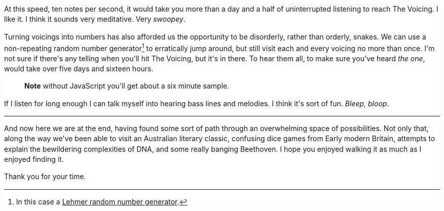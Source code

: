At this speed, ten notes per second, it would take you more than a day and a half of uninterrupted listening to reach The Voicing. I like it. I think it sounds very meditative. Very *swoopey*.

Turning voicings into numbers has also afforded us the opportunity to be disorderly, rather than orderly, snakes. We can use a non-repeating random number generator[^4] to erratically jump around, but still visit each and every voicing no more than once. I'm not sure if there's any telling when you'll hit The Voicing, but it's in there. To hear them all, to make sure you've heard _the one_, would take over five days and sixteen hours.

<figure id="string-quartet-random-initial">
  <audio class="w-full" src="/content/posts/crossing-paths-with-descartes/assets/audio/string-quartet-random.ogg" controls></audio>

  <figcaption>

  **Note** without JavaScript you'll get about a six minute sample.

  </figcaption>
</figure>

<template id="string-quartet-random">
<figure>
  <button id="string-quartet-random-control">
    Play
  </button>

  <figcaption>

  **Note** if reading on a mobile device you may need to disable silent mode to hear this.

  </figcaption>
</figure>
</template>

If I listen for long enough I can talk myself into hearing bass lines and melodies. I think it's sort of fun. _Bleep, bloop_.

***

And now here we are at the end, having found some sort of path through an overwhelming space of possibilities. Not only that, along the way we've been able to visit an Australian literary classic, confusing dice games from Early modern Britain, attempts to explain the bewildering complexities of DNA, and some really banging Beethoven. I hope you enjoyed walking it as much as I enjoyed finding it.

Thank you for your time.

<script type="module" async src="/content/posts/crossing-paths-with-descartes/assets/javascript/string-quartet-voicings.js"></script>

[^1]: [Deciphering the Genetic Code: The Most Beautiful False Theory in Biochemistry – Part 1](https://www.chemistryviews.org/details/ezine/11312121/Deciphering_the_Genetic_Code_The_Most_Beautiful_False_Theory_in_Biochemistry__Pa/)
[^2]: I'm sorry, there's already a 'v' and 'w' is just the next letter in the alphabet. If it helps pronounce it "wiola" in your head. Or out loud. Whatever you're up for.
[^3]: A [mixed radix number system](https://en.wikipedia.org/wiki/Mixed_radix).
[^4]: In this case a [Lehmer random number generator](https://en.wikipedia.org/wiki/Lehmer_random_number_generator).
